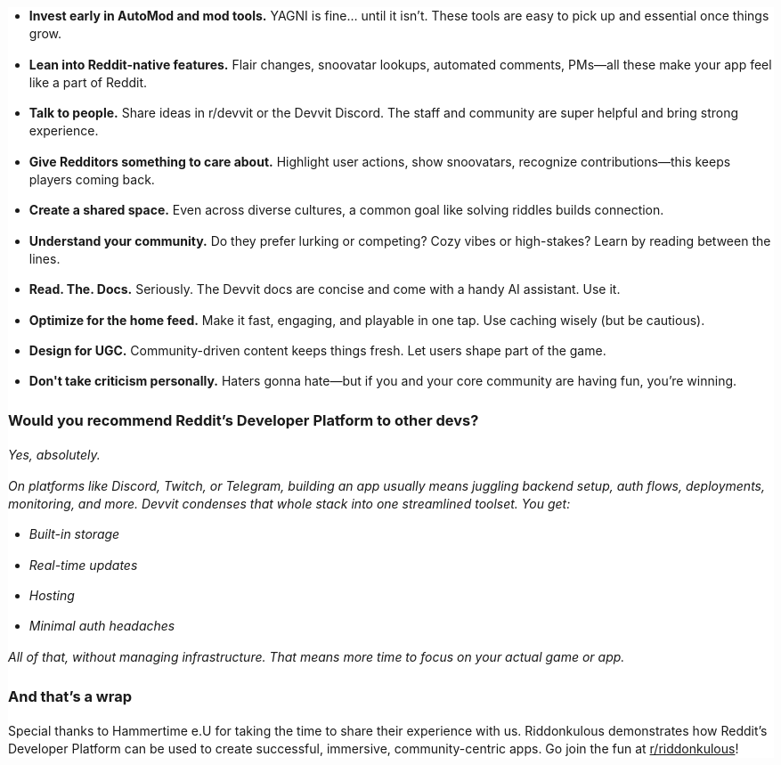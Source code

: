 - **Invest early in AutoMod and mod tools.** YAGNI is fine… until it isn’t. These tools are easy to pick up and essential once things grow.

- **Lean into Reddit-native features.** Flair changes, snoovatar lookups, automated comments, PMs—all these make your app feel like a part of Reddit.

- **Talk to people.** Share ideas in r/devvit or the Devvit Discord. The staff and community are super helpful and bring strong experience.

- **Give Redditors something to care about.** Highlight user actions, show snoovatars, recognize contributions—this keeps players coming back.

- **Create a shared space.** Even across diverse cultures, a common goal like solving riddles builds connection.

- **Understand your community.** Do they prefer lurking or competing? Cozy vibes or high-stakes? Learn by reading between the lines.

- **Read. The. Docs.** Seriously. The Devvit docs are concise and come with a handy AI assistant. Use it.

- **Optimize for the home feed.** Make it fast, engaging, and playable in one tap. Use caching wisely (but be cautious).

- **Design for UGC.** Community-driven content keeps things fresh. Let users shape part of the game.

- **Don't take criticism personally.** Haters gonna hate—but if you and your core community are having fun, you’re winning.

### Would you recommend Reddit’s Developer Platform to other devs?

_Yes, absolutely._

_On platforms like Discord, Twitch, or Telegram, building an app usually means juggling backend setup, auth flows, deployments, monitoring, and more. Devvit condenses that whole stack into one streamlined toolset. You get:_

- _Built-in storage_

- _Real-time updates_

- _Hosting_

- _Minimal auth headaches_

_All of that, without managing infrastructure. That means more time to focus on your actual game or app._

### And that’s a wrap

Special thanks to Hammertime e.U for taking the time to share their experience with us. Riddonkulous demonstrates how Reddit’s Developer Platform can be used to create successful, immersive, community-centric apps. Go join the fun at [r/riddonkulous](https://www.reddit.com/r/riddonkulous)!
